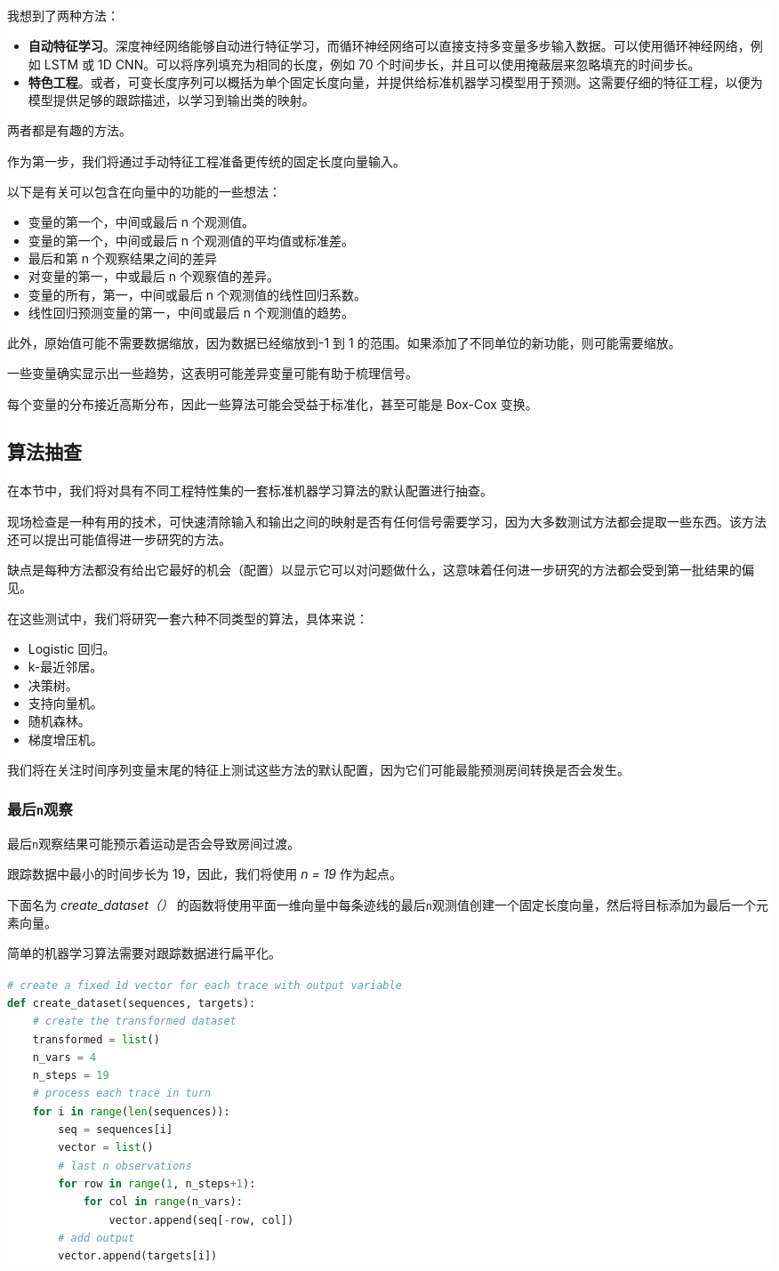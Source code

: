 我想到了两种方法：

*   **自动特征学习**。深度神经网络能够自动进行特征学习，而循环神经网络可以直接支持多变量多步输入数据。可以使用循环神经网络，例如 LSTM 或 1D CNN。可以将序列填充为相同的长度，例如 70 个时间步长，并且可以使用掩蔽层来忽略填充的时间步长。
*   **特色工程**。或者，可变长度序列可以概括为单个固定长度向量，并提供给标准机器学习模型用于预测。这需要仔细的特征工程，以便为模型提供足够的跟踪描述，以学习到输出类的映射。

两者都是有趣的方法。

作为第一步，我们将通过手动特征工程准备更传统的固定长度向量输入。

以下是有关可以包含在向量中的功能的一些想法：

*   变量的第一个，中间或最后 n 个观测值。
*   变量的第一个，中间或最后 n 个观测值的平均值或标准差。
*   最后和第 n 个观察结果之间的差异
*   对变量的第一，中或最后 n 个观察值的差异。
*   变量的所有，第一，中间或最后 n 个观测值的线性回归系数。
*   线性回归预测变量的第一，中间或最后 n 个观测值的趋势。

此外，原始值可能不需要数据缩放，因为数据已经缩放到-1 到 1 的范围。如果添加了不同单位的新功能，则可能需要缩放。

一些变量确实显示出一些趋势，这表明可能差异变量可能有助于梳理信号。

每个变量的分布接近高斯分布，因此一些算法可能会受益于标准化，甚至可能是 Box-Cox 变换。

## 算法抽查

在本节中，我们将对具有不同工程特性集的一套标准机器学习算法的默认配置进行抽查。

现场检查是一种有用的技术，可快速清除输入和输出之间的映射是否有任何信号需要学习，因为大多数测试方法都会提取一些东西。该方法还可以提出可能值得进一步研究的方法。

缺点是每种方法都没有给出它最好的机会（配置）以显示它可以对问题做什么，这意味着任何进一步研究的方法都会受到第一批结果的偏见。

在这些测试中，我们将研究一套六种不同类型的算法，具体来说：

*   Logistic 回归。
*   k-最近邻居。
*   决策树。
*   支持向量机。
*   随机森林。
*   梯度增压机。

我们将在关注时间序列变量末尾的特征上测试这些方法的默认配置，因为它们可能最能预测房间转换是否会发生。

### 最后`n`观察

最后`n`观察结果可能预示着运动是否会导致房间过渡。

跟踪数据中最小的时间步长为 19，因此，我们将使用 _n = 19_ 作为起点。

下面名为 _create_dataset（）_ 的函数将使用平面一维向量中每条迹线的最后`n`观测值创建一个固定长度向量，然后将目标添加为最后一个元素向量。

简单的机器学习算法需要对跟踪数据进行扁平化。

```py
# create a fixed 1d vector for each trace with output variable
def create_dataset(sequences, targets):
	# create the transformed dataset
	transformed = list()
	n_vars = 4
	n_steps = 19
	# process each trace in turn
	for i in range(len(sequences)):
		seq = sequences[i]
		vector = list()
		# last n observations
		for row in range(1, n_steps+1):
			for col in range(n_vars):
				vector.append(seq[-row, col])
		# add output
		vector.append(targets[i])
```